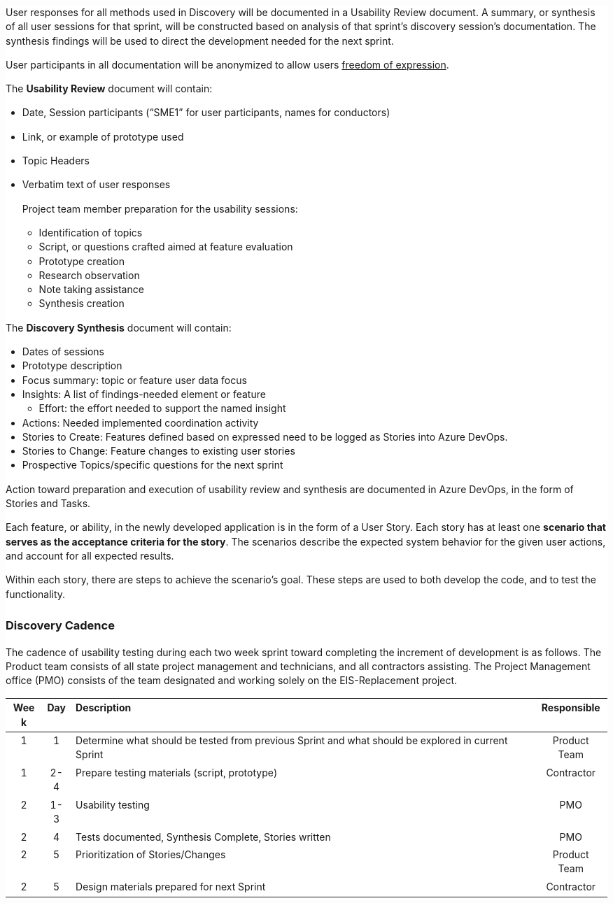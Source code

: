 User responses for all methods used in Discovery will be documented in a Usability Review document. A summary, or synthesis of all user sessions for that sprint, will be constructed based on analysis of that sprint’s discovery session’s documentation. The synthesis findings will be used to direct the development needed for the next sprint.

User participants in all documentation will be anonymized to allow users [freedom of expression](https://github.com/AlaskaDHSS/EIS-Modernization/blob/master/how-we-work.md#accepting-vendor-work). 

The **Usability Review** document will contain:
- Date, Session participants (“SME1” for user participants, names for conductors)
- Link, or example of prototype used
- Topic Headers
- Verbatim text of user responses
  
  Project team member preparation for the usability sessions:
  - Identification of topics
  - Script, or questions crafted aimed at feature evaluation
  - Prototype creation
  - Research observation
  - Note taking assistance
  - Synthesis creation

The **Discovery Synthesis** document will contain:
- Dates of sessions
- Prototype description
- Focus summary: topic or feature user data focus
- Insights: A list of findings-needed element or feature 
  - Effort: the effort needed to support the named insight
- Actions: Needed implemented coordination activity
- Stories to Create: Features defined based on expressed need to be logged as Stories into Azure DevOps. 
- Stories to Change: Feature changes to existing user stories
- Prospective Topics/specific questions for the next sprint

Action toward preparation and execution of usability review and synthesis are documented in Azure DevOps, in the form of Stories and Tasks.

Each feature, or ability, in the newly developed application is in the form of a User Story. Each story has at least one **scenario that serves as the acceptance criteria for the story**. The scenarios describe the expected system behavior for the given user actions, and account for all expected results.

Within each story, there are steps to achieve the scenario’s goal. These steps are used to both develop the code, and to test the functionality.

### Discovery Cadence

The cadence of usability testing during each two week sprint toward completing the increment of development is as follows. The Product team consists of all state project management and technicians, and all contractors assisting. The Project Management office (PMO) consists of the team designated and working solely on the EIS-Replacement project.

| **Week** | **Day** | **Description** | **Responsible** |
| :---: | :---: | :--- | :---: |
| 1 | 1 | Determine what should be tested from previous Sprint and what should be explored in current Sprint | Product Team |
| 1 | 2-4 | Prepare testing materials (script, prototype) | Contractor |
| 2 | 1-3 | Usability testing | PMO |
| 2 | 4 | Tests documented, Synthesis Complete, Stories written | PMO |
| 2 | 5 | Prioritization of Stories/Changes | Product Team |
| 2 | 5 | Design materials prepared for next Sprint | Contractor |
